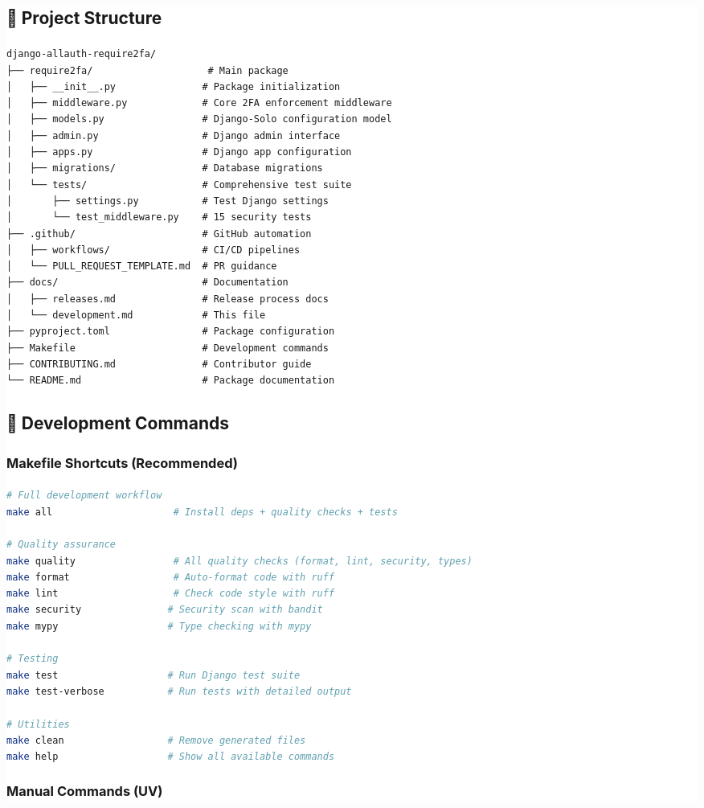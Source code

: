 ## 📁 Project Structure

```
django-allauth-require2fa/
├── require2fa/                    # Main package
│   ├── __init__.py               # Package initialization
│   ├── middleware.py             # Core 2FA enforcement middleware
│   ├── models.py                 # Django-Solo configuration model
│   ├── admin.py                  # Django admin interface
│   ├── apps.py                   # Django app configuration
│   ├── migrations/               # Database migrations
│   └── tests/                    # Comprehensive test suite
│       ├── settings.py           # Test Django settings
│       └── test_middleware.py    # 15 security tests
├── .github/                      # GitHub automation
│   ├── workflows/                # CI/CD pipelines
│   └── PULL_REQUEST_TEMPLATE.md  # PR guidance
├── docs/                         # Documentation
│   ├── releases.md               # Release process docs
│   └── development.md            # This file
├── pyproject.toml                # Package configuration
├── Makefile                      # Development commands
├── CONTRIBUTING.md               # Contributor guide
└── README.md                     # Package documentation
```

## 🔧 Development Commands

### Makefile Shortcuts (Recommended)

```bash
# Full development workflow
make all                     # Install deps + quality checks + tests

# Quality assurance
make quality                 # All quality checks (format, lint, security, types)
make format                  # Auto-format code with ruff
make lint                    # Check code style with ruff
make security               # Security scan with bandit
make mypy                   # Type checking with mypy

# Testing
make test                   # Run Django test suite
make test-verbose           # Run tests with detailed output

# Utilities
make clean                  # Remove generated files
make help                   # Show all available commands
```

### Manual Commands (UV)
